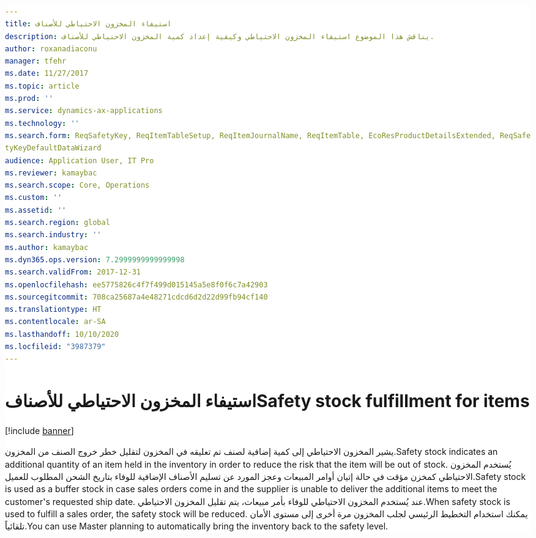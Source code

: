 ```yaml
---
title: استيفاء المخزون الاحتياطي للأصناف
description: يناقش هذا الموضوع استيفاء المخزون الاحتياطي وكيفية إعداد كمية المخزون الاحتياطي للأصناف.
author: roxanadiaconu
manager: tfehr
ms.date: 11/27/2017
ms.topic: article
ms.prod: ''
ms.service: dynamics-ax-applications
ms.technology: ''
ms.search.form: ReqSafetyKey, ReqItemTableSetup, ReqItemJournalName, ReqItemTable, EcoResProductDetailsExtended, ReqSafetyKeyDefaultDataWizard
audience: Application User, IT Pro
ms.reviewer: kamaybac
ms.search.scope: Core, Operations
ms.custom: ''
ms.assetid: ''
ms.search.region: global
ms.search.industry: ''
ms.author: kamaybac
ms.dyn365.ops.version: 7.2999999999999998
ms.search.validFrom: 2017-12-31
ms.openlocfilehash: ee5775826c4f7f499d015145a5e8f0f6c7a42903
ms.sourcegitcommit: 708ca25687a4e48271cdcd6d2d22d99fb94cf140
ms.translationtype: HT
ms.contentlocale: ar-SA
ms.lasthandoff: 10/10/2020
ms.locfileid: "3987379"
---
```

# <a name="safety-stock-fulfillment-for-items"></a><span data-ttu-id="78b2c-103">استيفاء المخزون الاحتياطي للأصناف</span><span class="sxs-lookup"><span data-stu-id="78b2c-103">Safety stock fulfillment for items</span></span>

[!include [banner](../includes/banner.md)]

<span data-ttu-id="78b2c-104">يشير المخزون الاحتياطي إلى كمية إضافية لصنف تم تعليقه في المخزون لتقليل خطر خروج الصنف من المخزون.</span><span class="sxs-lookup"><span data-stu-id="78b2c-104">Safety stock indicates an additional quantity of an item held in the inventory in order to reduce the risk that the item will be out of stock.</span></span> <span data-ttu-id="78b2c-105">يُستخدم المخزون الاحتياطي كمخزن مؤقت في حالة إتيان أوامر المبيعات وعجز المورد عن تسليم الأصناف الإضافية للوفاء بتاريخ الشحن المطلوب للعميل.</span><span class="sxs-lookup"><span data-stu-id="78b2c-105">Safety stock is used as a buffer stock in case sales orders come in and the supplier is unable to deliver the additional items to meet the customer's requested ship date.</span></span> <span data-ttu-id="78b2c-106">عند يُستخدم المخزون الاحتياطي للوفاء بأمر مبيعات، يتم تقليل المخزون الاحتياطي.</span><span class="sxs-lookup"><span data-stu-id="78b2c-106">When safety stock is used to fulfill a sales order, the safety stock will be reduced.</span></span> <span data-ttu-id="78b2c-107">يمكنك استخدام التخطيط الرئيسي لجلب المخزون مرة أخرى إلى مستوى الأمان تلقائياً.</span><span class="sxs-lookup"><span data-stu-id="78b2c-107">You can use Master planning to automatically bring the inventory back to the safety level.</span></span>    

